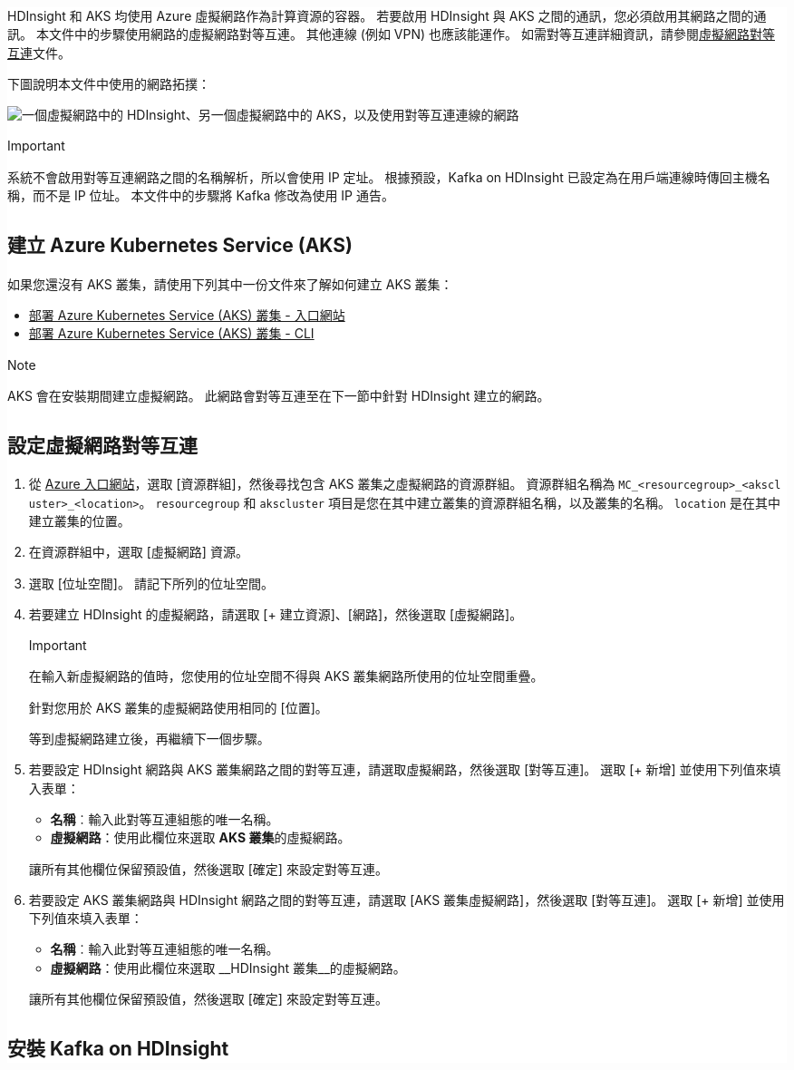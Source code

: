 HDInsight 和 AKS 均使用 Azure 虛擬網路作為計算資源的容器。 若要啟用 HDInsight 與 AKS 之間的通訊，您必須啟用其網路之間的通訊。 本文件中的步驟使用網路的虛擬網路對等互連。 其他連線 (例如 VPN) 也應該能運作。 如需對等互連詳細資訊，請參閱[虛擬網路對等互連](../../virtual-network/virtual-network-peering-overview.md)文件。


下圖說明本文件中使用的網路拓撲：

![一個虛擬網路中的 HDInsight、另一個虛擬網路中的 AKS，以及使用對等互連連線的網路](./media/apache-kafka-azure-container-services/kafka-aks-architecture.png)

> [!IMPORTANT]
> 系統不會啟用對等互連網路之間的名稱解析，所以會使用 IP 定址。 根據預設，Kafka on HDInsight 已設定為在用戶端連線時傳回主機名稱，而不是 IP 位址。 本文件中的步驟將 Kafka 修改為使用 IP 通告。

## <a name="create-an-azure-kubernetes-service-aks"></a>建立 Azure Kubernetes Service (AKS)

如果您還沒有 AKS 叢集，請使用下列其中一份文件來了解如何建立 AKS 叢集：

* [部署 Azure Kubernetes Service (AKS) 叢集 - 入口網站](../../aks/kubernetes-walkthrough-portal.md)
* [部署 Azure Kubernetes Service (AKS) 叢集 - CLI](../../aks/kubernetes-walkthrough.md)

> [!NOTE]
> AKS 會在安裝期間建立虛擬網路。 此網路會對等互連至在下一節中針對 HDInsight 建立的網路。

## <a name="configure-virtual-network-peering"></a>設定虛擬網路對等互連

1. 從 [Azure 入口網站](https://portal.azure.com)，選取 [資源群組]，然後尋找包含 AKS 叢集之虛擬網路的資源群組。 資源群組名稱為 `MC_<resourcegroup>_<akscluster>_<location>`。 `resourcegroup` 和 `akscluster` 項目是您在其中建立叢集的資源群組名稱，以及叢集的名稱。 `location` 是在其中建立叢集的位置。

2. 在資源群組中，選取 [虛擬網路] 資源。

3. 選取 [位址空間]。 請記下所列的位址空間。

4. 若要建立 HDInsight 的虛擬網路，請選取 [+ 建立資源]、[網路]，然後選取 [虛擬網路]。

    > [!IMPORTANT]
    > 在輸入新虛擬網路的值時，您使用的位址空間不得與 AKS 叢集網路所使用的位址空間重疊。

    針對您用於 AKS 叢集的虛擬網路使用相同的 [位置]。

    等到虛擬網路建立後，再繼續下一個步驟。

5. 若要設定 HDInsight 網路與 AKS 叢集網路之間的對等互連，請選取虛擬網路，然後選取 [對等互連]。 選取 [+ 新增] 並使用下列值來填入表單：

    * __名稱__︰輸入此對等互連組態的唯一名稱。
    * __虛擬網路__：使用此欄位來選取 **AKS 叢集**的虛擬網路。

    讓所有其他欄位保留預設值，然後選取 [確定] 來設定對等互連。

6. 若要設定 AKS 叢集網路與 HDInsight 網路之間的對等互連，請選取 [AKS 叢集虛擬網路]，然後選取 [對等互連]。 選取 [+ 新增] 並使用下列值來填入表單：

    * __名稱__︰輸入此對等互連組態的唯一名稱。
    * __虛擬網路__：使用此欄位來選取 __HDInsight 叢集__的虛擬網路。

    讓所有其他欄位保留預設值，然後選取 [確定] 來設定對等互連。

## <a name="install-kafka-on-hdinsight"></a>安裝 Kafka on HDInsight
